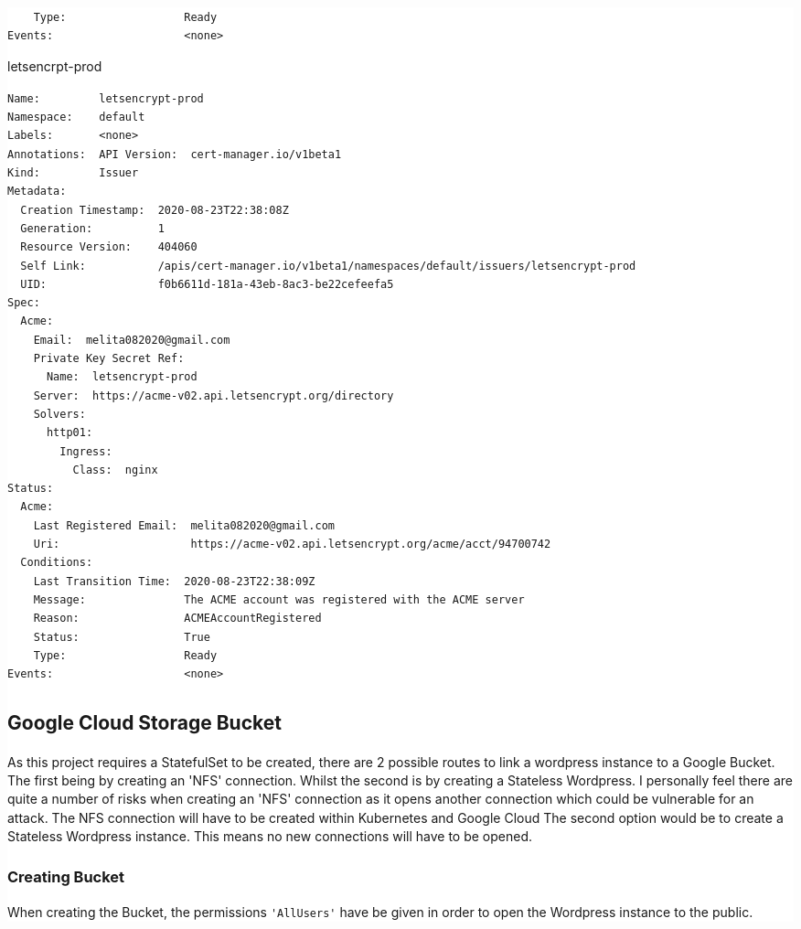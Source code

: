         Type:                  Ready
    Events:                    <none>

letsencrpt-prod

    Name:         letsencrypt-prod
    Namespace:    default
    Labels:       <none>
    Annotations:  API Version:  cert-manager.io/v1beta1
    Kind:         Issuer
    Metadata:
      Creation Timestamp:  2020-08-23T22:38:08Z
      Generation:          1
      Resource Version:    404060
      Self Link:           /apis/cert-manager.io/v1beta1/namespaces/default/issuers/letsencrypt-prod
      UID:                 f0b6611d-181a-43eb-8ac3-be22cefeefa5
    Spec:
      Acme:
        Email:  melita082020@gmail.com
        Private Key Secret Ref:
          Name:  letsencrypt-prod
        Server:  https://acme-v02.api.letsencrypt.org/directory
        Solvers:
          http01:
            Ingress:
              Class:  nginx
    Status:
      Acme:
        Last Registered Email:  melita082020@gmail.com
        Uri:                    https://acme-v02.api.letsencrypt.org/acme/acct/94700742
      Conditions:
        Last Transition Time:  2020-08-23T22:38:09Z
        Message:               The ACME account was registered with the ACME server
        Reason:                ACMEAccountRegistered
        Status:                True
        Type:                  Ready
    Events:                    <none>

## Google Cloud Storage Bucket

As this project requires a StatefulSet to be created, there are 2 possible routes to link a wordpress instance to a Google Bucket. The first being by creating an 'NFS' connection. Whilst the second is by creating a Stateless Wordpress. I personally feel there are quite a number of risks when creating an 'NFS' connection as it opens another connection which could be vulnerable for an attack. 
The NFS connection will have to be created within Kubernetes and Google Cloud
The second option would be to create a Stateless Wordpress instance. This means no new connections will have to be opened. 

### Creating Bucket 
When creating the Bucket, the permissions `'AllUsers'` have be given in order to open the Wordpress instance to the public.  
